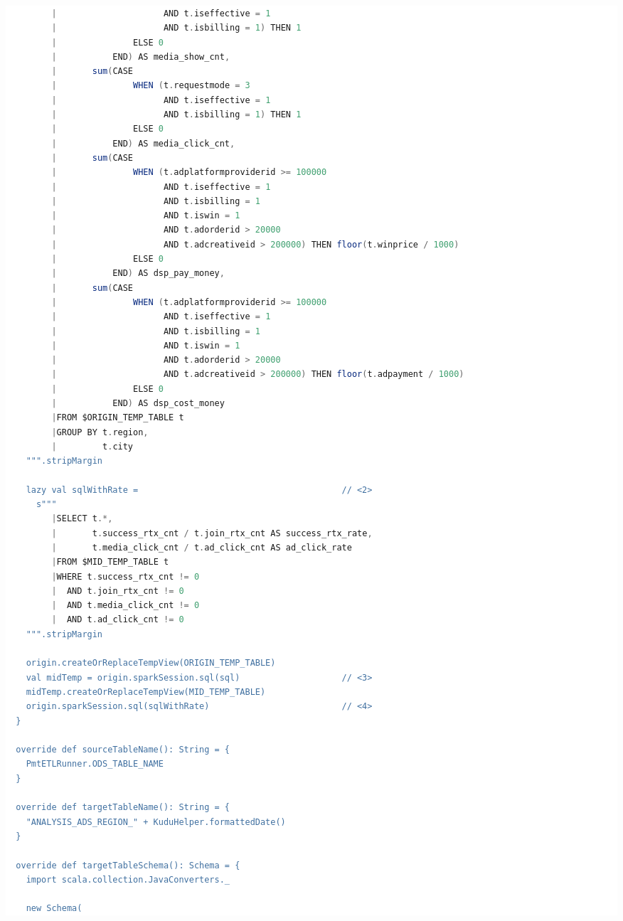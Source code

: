 ```scala
         |                     AND t.iseffective = 1
         |                     AND t.isbilling = 1) THEN 1
         |               ELSE 0
         |           END) AS media_show_cnt,
         |       sum(CASE
         |               WHEN (t.requestmode = 3
         |                     AND t.iseffective = 1
         |                     AND t.isbilling = 1) THEN 1
         |               ELSE 0
         |           END) AS media_click_cnt,
         |       sum(CASE
         |               WHEN (t.adplatformproviderid >= 100000
         |                     AND t.iseffective = 1
         |                     AND t.isbilling = 1
         |                     AND t.iswin = 1
         |                     AND t.adorderid > 20000
         |                     AND t.adcreativeid > 200000) THEN floor(t.winprice / 1000)
         |               ELSE 0
         |           END) AS dsp_pay_money,
         |       sum(CASE
         |               WHEN (t.adplatformproviderid >= 100000
         |                     AND t.iseffective = 1
         |                     AND t.isbilling = 1
         |                     AND t.iswin = 1
         |                     AND t.adorderid > 20000
         |                     AND t.adcreativeid > 200000) THEN floor(t.adpayment / 1000)
         |               ELSE 0
         |           END) AS dsp_cost_money
         |FROM $ORIGIN_TEMP_TABLE t
         |GROUP BY t.region,
         |         t.city
    """.stripMargin

    lazy val sqlWithRate =                                        // <2>
      s"""
         |SELECT t.*,
         |       t.success_rtx_cnt / t.join_rtx_cnt AS success_rtx_rate,
         |       t.media_click_cnt / t.ad_click_cnt AS ad_click_rate
         |FROM $MID_TEMP_TABLE t
         |WHERE t.success_rtx_cnt != 0
         |  AND t.join_rtx_cnt != 0
         |  AND t.media_click_cnt != 0
         |  AND t.ad_click_cnt != 0
    """.stripMargin

    origin.createOrReplaceTempView(ORIGIN_TEMP_TABLE)
    val midTemp = origin.sparkSession.sql(sql)                    // <3>
    midTemp.createOrReplaceTempView(MID_TEMP_TABLE)
    origin.sparkSession.sql(sqlWithRate)                          // <4>
  }

  override def sourceTableName(): String = {
    PmtETLRunner.ODS_TABLE_NAME
  }

  override def targetTableName(): String = {
    "ANALYSIS_ADS_REGION_" + KuduHelper.formattedDate()
  }

  override def targetTableSchema(): Schema = {
    import scala.collection.JavaConverters._

    new Schema(
```